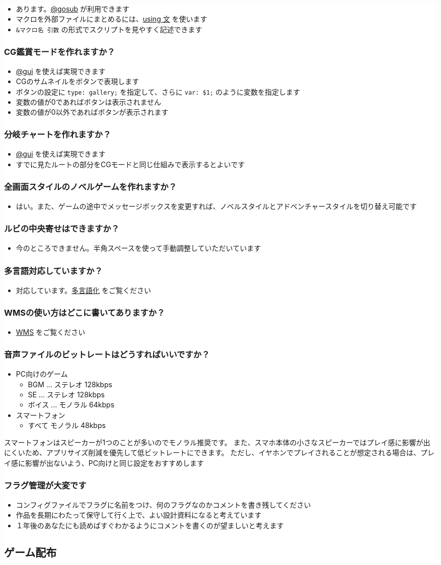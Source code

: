* あります。[@gosub](reference.html#gosub) が利用できます
* マクロを外部ファイルにまとめるには、[using 文](reference.html#using) を使います
* `&マクロ名 引数` の形式でスクリプトを見やすく記述できます

### CG鑑賞モードを作れますか？

* [@gui](reference.html#gui) を使えば実現できます
* CGのサムネイルをボタンで表現します
* ボタンの設定に `type: gallery;` を指定して、さらに `var: $1;` のように変数を指定します
* 変数の値が0であればボタンは表示されません
* 変数の値が0以外であればボタンが表示されます

### 分岐チャートを作れますか？

* [@gui](reference.html#gui) を使えば実現できます
* すでに見たルートの部分をCGモードと同じ仕組みで表示するとよいです

### 全画面スタイルのノベルゲームを作れますか？

* はい。また、ゲームの途中でメッセージボックスを変更すれば、ノベルスタイルとアドベンチャースタイルを切り替え可能です

### ルビの中央寄せはできますか？

* 今のところできません。半角スペースを使って手動調整していただいています

### 多言語対応していますか？

* 対応しています。[多言語化](multilingual.html) をご覧ください

### WMSの使い方はどこに書いてありますか？

* [WMS](wms.html) をご覧ください

### 音声ファイルのビットレートはどうすればいいですか？

* PC向けのゲーム
    * BGM ... ステレオ 128kbps
    * SE ... ステレオ 128kbps
    * ボイス ... モノラル 64kbps
* スマートフォン
    * すべて モノラル 48kbps

スマートフォンはスピーカーが1つのことが多いのでモノラル推奨です。
また、スマホ本体の小さなスピーカーではプレイ感に影響が出にくいため、アプリサイズ削減を優先して低ビットレートにできます。
ただし、イヤホンでプレイされることが想定される場合は、プレイ感に影響が出ないよう、PC向けと同じ設定をおすすめします

### フラグ管理が大変です

* コンフィグファイルでフラグに名前をつけ、何のフラグなのかコメントを書き残してください
* 作品を長期にわたって保守して行く上で、よい設計資料になると考えています
* １年後のあなたにも読めばすぐわかるようにコメントを書くのが望ましいと考えます

## ゲーム配布
